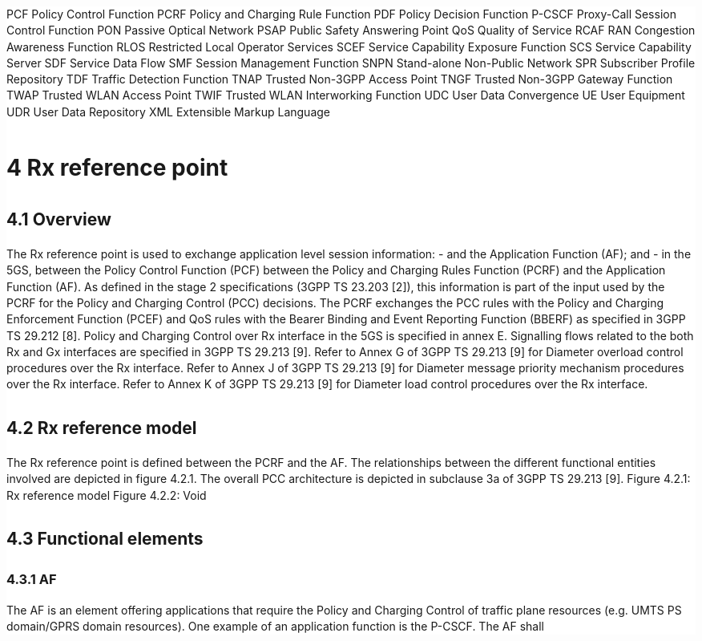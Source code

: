 PCF Policy Control Function
PCRF Policy and Charging Rule Function
PDF Policy Decision Function
P-CSCF Proxy-Call Session Control Function
PON Passive Optical Network
PSAP Public Safety Answering Point
QoS Quality of Service
RCAF RAN Congestion Awareness Function
RLOS Restricted Local Operator Services
SCEF Service Capability Exposure Function
SCS Service Capability Server
SDF Service Data Flow
SMF Session Management Function
SNPN Stand-alone Non-Public Network
SPR Subscriber Profile Repository
TDF Traffic Detection Function
TNAP Trusted Non-3GPP Access Point
TNGF Trusted Non-3GPP Gateway Function
TWAP Trusted WLAN Access Point
TWIF Trusted WLAN Interworking Function
UDC User Data Convergence
UE User Equipment
UDR User Data Repository
XML Extensible Markup Language
# 4 Rx reference point
## 4.1 Overview
The Rx reference point is used to exchange application level session
information:
\- and the Application Function (AF); and
\- in the 5GS, between the Policy Control Function (PCF) between
the Policy and Charging Rules Function (PCRF) and the Application Function
(AF). As defined in the stage 2 specifications (3GPP TS 23.203 [2]), this
information is part of the input used by the PCRF for the Policy and Charging
Control (PCC) decisions. The PCRF exchanges the PCC rules with the Policy and
Charging Enforcement Function (PCEF) and QoS rules with the Bearer Binding and
Event Reporting Function (BBERF) as specified in 3GPP TS 29.212 [8].
Policy and Charging Control over Rx interface in the 5GS is specified in annex
E.
Signalling flows related to the both Rx and Gx interfaces are specified in
3GPP TS 29.213 [9].
Refer to Annex G of 3GPP TS 29.213 [9] for Diameter overload control
procedures over the Rx interface.
Refer to Annex J of 3GPP TS 29.213 [9] for Diameter message priority mechanism
procedures over the Rx interface.
Refer to Annex K of 3GPP TS 29.213 [9] for Diameter load control procedures
over the Rx interface.
## 4.2 Rx reference model
The Rx reference point is defined between the PCRF and the AF. The
relationships between the different functional entities involved are depicted
in figure 4.2.1. The overall PCC architecture is depicted in subclause 3a of
3GPP TS 29.213 [9].
Figure 4.2.1: Rx reference model
Figure 4.2.2: Void
## 4.3 Functional elements
### 4.3.1 AF
The AF is an element offering applications that require the Policy and
Charging Control of traffic plane resources (e.g. UMTS PS domain/GPRS domain
resources). One example of an application function is the P-CSCF. The AF shall